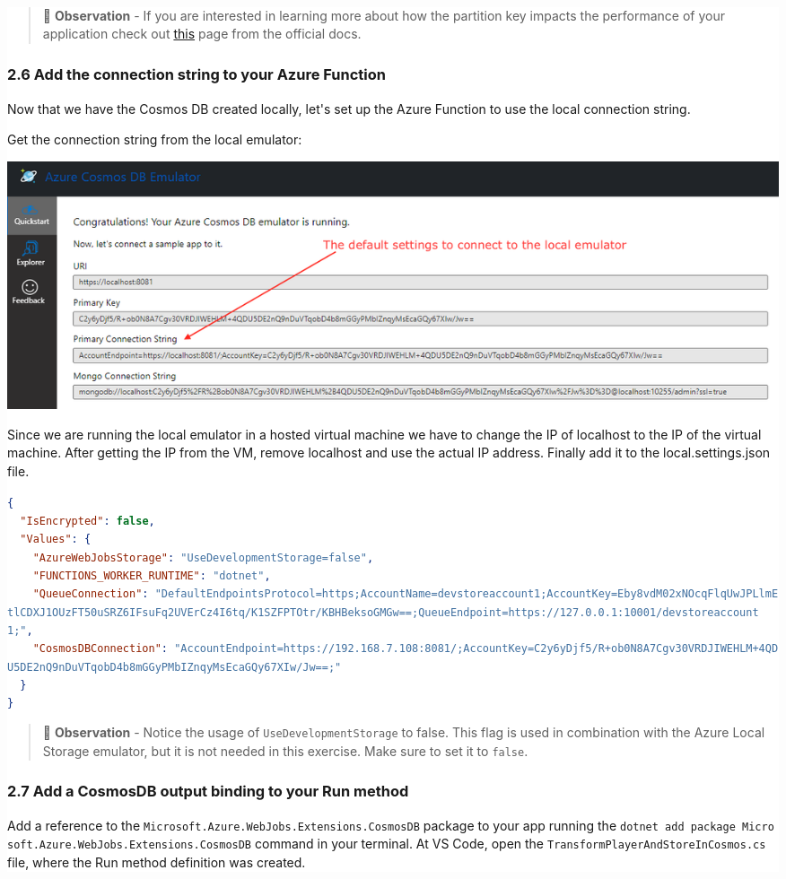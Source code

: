 > 🔎 **Observation** - If you are interested in learning more about how the partition key impacts the performance of your application check out [this](https://docs.microsoft.com/en-us/azure/cosmos-db/partitioning-overview) page from the official docs.

### 2.6 Add the connection string to your Azure Function

Now that we have the Cosmos DB created locally, let's set up the Azure Function to use the local connection string.

Get the connection string from the local emulator:

![Connection string from cosmos db emulator](img/primary-connection-string-cosmos.png) 

Since we are running the local emulator in a hosted virtual machine we have to change the IP of localhost to the IP of the virtual machine. After getting the IP from the VM, remove localhost and use the actual IP address. Finally add it to the local.settings.json file.

```json
{
  "IsEncrypted": false,
  "Values": {
    "AzureWebJobsStorage": "UseDevelopmentStorage=false",
    "FUNCTIONS_WORKER_RUNTIME": "dotnet",
    "QueueConnection": "DefaultEndpointsProtocol=https;AccountName=devstoreaccount1;AccountKey=Eby8vdM02xNOcqFlqUwJPLlmEtlCDXJ1OUzFT50uSRZ6IFsuFq2UVErCz4I6tq/K1SZFPTOtr/KBHBeksoGMGw==;QueueEndpoint=https://127.0.0.1:10001/devstoreaccount1;",
    "CosmosDBConnection": "AccountEndpoint=https://192.168.7.108:8081/;AccountKey=C2y6yDjf5/R+ob0N8A7Cgv30VRDJIWEHLM+4QDU5DE2nQ9nDuVTqobD4b8mGGyPMbIZnqyMsEcaGQy67XIw/Jw==;"
  }
}
```

> 🔎 **Observation** -  Notice the usage of `UseDevelopmentStorage` to false. This flag is used in combination with the Azure Local Storage emulator, but it is not needed in this exercise. Make sure to set it to `false`.

### 2.7 Add a CosmosDB output binding to your Run method

Add a reference to the `Microsoft.Azure.WebJobs.Extensions.CosmosDB` package to your app running the `dotnet add package Microsoft.Azure.WebJobs.Extensions.CosmosDB` command in your terminal. At VS Code, open the `TransformPlayerAndStoreInCosmos.cs` file, where the Run method definition was created.

